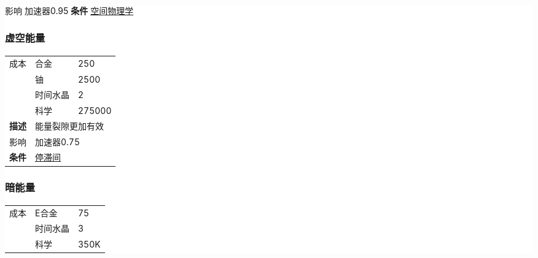 <tr>
<td class="em">影响</td>
<td colspan="2">加速器0.95</td>
</tr>
<tr>
<td><strong>条件</strong></td>
<td colspan="2"><a href="?file=001-猫咪百科/03-科技/01-科技#空间物理学">空间物理学</a></td>
</tr>
</tbody>
</table>

### 虚空能量
<table class="wikitable">
<tbody>
<tr>
<td rowspan="4" class="em">成本</td>
<td>合金</td>
<td>250</td>
</tr>
<tr>
<td>铀</td>
<td>2500</td>
</tr>
<tr>
<td>时间水晶</td>
<td>2</td>
</tr>
<tr>
<td>科学</td>
<td>275000</td>
</tr>
<tr>
<td><strong>描述</strong></td>
<td colspan="2">能量裂隙更加有效</td>
</tr>
<tr>
<td class="em">影响</td>
<td colspan="2">加速器0.75</td>
</tr>
<tr>
<td><strong>条件</strong></td>
<td colspan="2"><a href="?file=001-猫咪百科/04-作坊/01-升级#停滞间">停滞间</a></td>
</tr>
</tbody>
</table>

### 暗能量
<table class="wikitable">
<tbody>
<tr>
<td rowspan="3" class="em">成本</td>
<td>E合金</td>
<td>75</td>
</tr>
<tr>
<td>时间水晶</td>
<td>3</td>
</tr>
<tr>
<td>科学</td>
<td>350K</td>
</tr>
<tr>